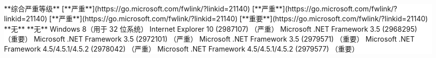 </td>
</tr>
<tr>
<td style="border:1px solid black;">
**综合严重等级**

</td>
<td style="border:1px solid black;">
[**严重**](https://go.microsoft.com/fwlink/?linkid=21140)

</td>
<td style="border:1px solid black;">
[**严重**](https://go.microsoft.com/fwlink/?linkid=21140)

</td>
<td style="border:1px solid black;">
[**严重**](https://go.microsoft.com/fwlink/?linkid=21140)

</td>
<td style="border:1px solid black;">
[**重要**](https://go.microsoft.com/fwlink/?linkid=21140)

</td>
<td style="border:1px solid black;">
**无**

</td>
<td style="border:1px solid black;">
**无**

</td>
</tr>
<tr>
<td style="border:1px solid black;">
Windows 8（用于 32 位系统）

</td>
<td style="border:1px solid black;">
Internet Explorer 10  
(2987107)  
（严重）

</td>
<td style="border:1px solid black;">
Microsoft .NET Framework 3.5  
(2968295)  
（重要）  
Microsoft .NET Framework 3.5  
(2972101)  
（严重）  
Microsoft .NET Framework 3.5  
(2979571)  
（重要）  
Microsoft .NET Framework 4.5/4.5.1/4.5.2  
(2978042)  
（严重）  
Microsoft .NET Framework 4.5/4.5.1/4.5.2  
(2979577)  
（重要）
